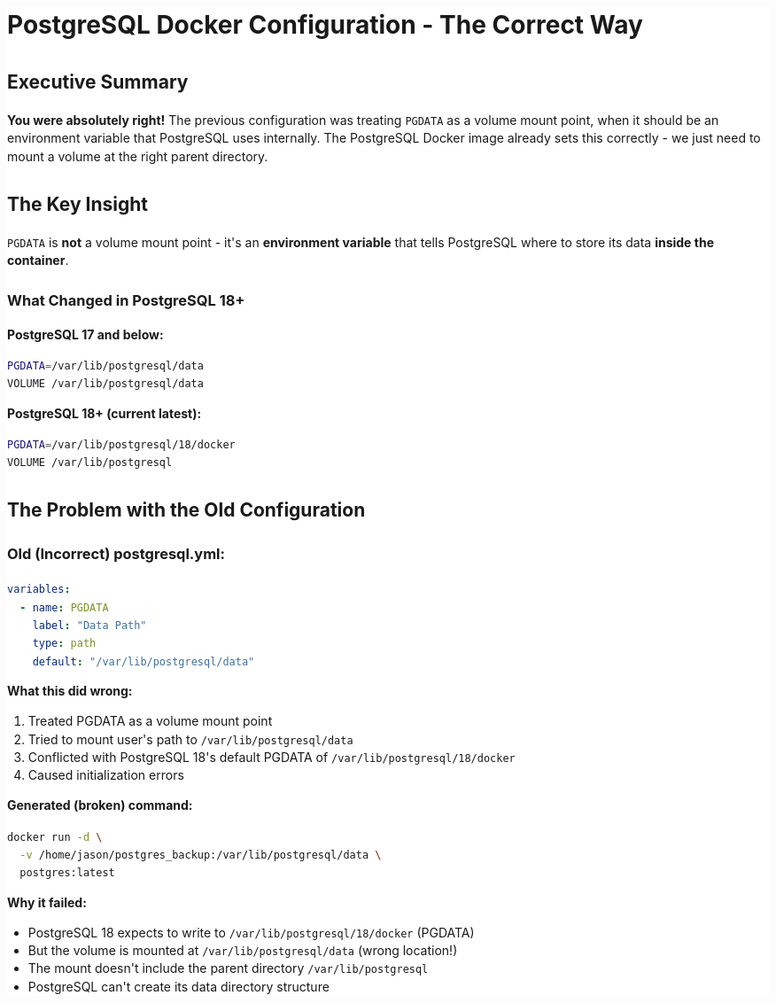 # PostgreSQL Docker Configuration - The Correct Way

## Executive Summary

**You were absolutely right!** The previous configuration was treating `PGDATA` as a volume mount point, when it should be an environment variable that PostgreSQL uses internally. The PostgreSQL Docker image already sets this correctly - we just need to mount a volume at the right parent directory.

## The Key Insight

`PGDATA` is **not** a volume mount point - it's an **environment variable** that tells PostgreSQL where to store its data **inside the container**.

### What Changed in PostgreSQL 18+

**PostgreSQL 17 and below:**
```bash
PGDATA=/var/lib/postgresql/data
VOLUME /var/lib/postgresql/data
```

**PostgreSQL 18+ (current latest):**
```bash
PGDATA=/var/lib/postgresql/18/docker
VOLUME /var/lib/postgresql
```

## The Problem with the Old Configuration

### Old (Incorrect) postgresql.yml:
```yaml
variables:
  - name: PGDATA
    label: "Data Path"
    type: path
    default: "/var/lib/postgresql/data"
```

**What this did wrong:**
1. Treated PGDATA as a volume mount point
2. Tried to mount user's path to `/var/lib/postgresql/data`
3. Conflicted with PostgreSQL 18's default PGDATA of `/var/lib/postgresql/18/docker`
4. Caused initialization errors

**Generated (broken) command:**
```bash
docker run -d \
  -v /home/jason/postgres_backup:/var/lib/postgresql/data \
  postgres:latest
```

**Why it failed:**
- PostgreSQL 18 expects to write to `/var/lib/postgresql/18/docker` (PGDATA)
- But the volume is mounted at `/var/lib/postgresql/data` (wrong location!)
- The mount doesn't include the parent directory `/var/lib/postgresql`
- PostgreSQL can't create its data directory structure
